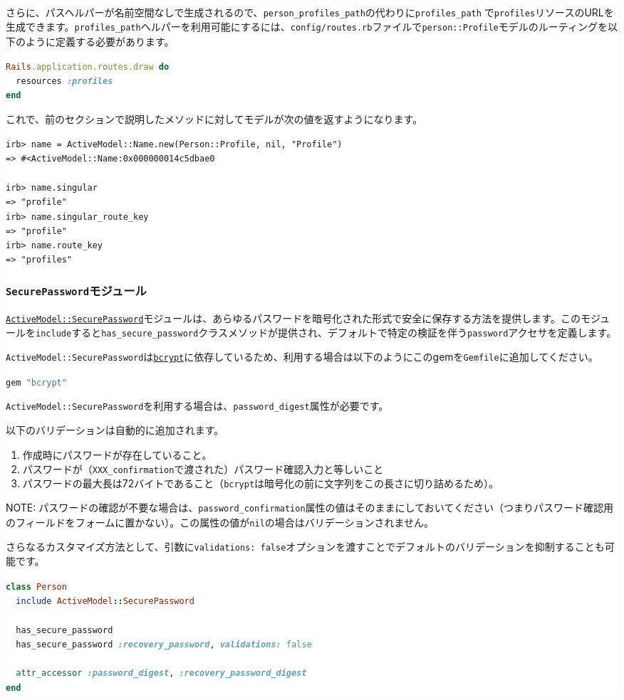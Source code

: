 さらに、パスヘルパーが名前空間なしで生成されるので、`person_profiles_path`の代わりに`profiles_path` で`profiles`リソースのURLを生成できます。`profiles_path`ヘルパーを利用可能にするには、`config/routes.rb`ファイルで`person::Profile`モデルのルーティングを以下のように定義する必要があります。

```ruby
Rails.application.routes.draw do
  resources :profiles
end
```

これで、前のセクションで説明したメソッドに対してモデルが次の値を返すようになります。

```irb
irb> name = ActiveModel::Name.new(Person::Profile, nil, "Profile")
=> #<ActiveModel::Name:0x000000014c5dbae0

irb> name.singular
=> "profile"
irb> name.singular_route_key
=> "profile"
irb> name.route_key
=> "profiles"
```

### `SecurePassword`モジュール

[`ActiveModel::SecurePassword`][]モジュールは、あらゆるパスワードを暗号化された形式で安全に保存する方法を提供します。このモジュールを`include`すると`has_secure_password`クラスメソッドが提供され、デフォルトで特定の検証を伴う`password`アクセサを定義します。

`ActiveModel::SecurePassword`は[`bcrypt`](https://github.com/bcrypt-ruby/bcrypt-ruby 'BCrypt')に依存しているため、利用する場合は以下のようにこのgemを`Gemfile`に追加してください。

```ruby
gem "bcrypt"
```

`ActiveModel::SecurePassword`を利用する場合は、`password_digest`属性が必要です。

以下のバリデーションは自動的に追加されます。

1. 作成時にパスワードが存在していること。
2. パスワードが（`XXX_confirmation`で渡された）パスワード確認入力と等しいこと
3. パスワードの最大長は72バイトであること（`bcrypt`は暗号化の前に文字列をこの長さに切り詰めるため）。

NOTE: パスワードの確認が不要な場合は、`password_confirmation`属性の値はそのままにしておいてください（つまりパスワード確認用のフィールドをフォームに置かない）。この属性の値が`nil`の場合はバリデーションされません。

さらなるカスタマイズ方法として、引数に`validations: false`オプションを渡すことでデフォルトのバリデーションを抑制することも可能です。

```ruby
class Person
  include ActiveModel::SecurePassword

  has_secure_password
  has_secure_password :recovery_password, validations: false

  attr_accessor :password_digest, :recovery_password_digest
end
```


[Active Record]: active_record_basics.html
[`ActiveModel::API`]: https://api.rubyonrails.org/classes/ActiveModel/API.html
[Action Pack]: https://api.rubyonrails.org/files/actionpack/README_rdoc.html
[Action View]: action_view_overview.html
[Action Viewのヘルパーメソッド]: https://api.rubyonrails.org/classes/ActionView/Helpers.html
[Action Viewフォームヘルパー]: form_helpers.html
[レイアウトとレンダリング]: layouts_and_rendering.html
[`ActiveModel::Model`]: https://api.rubyonrails.org/classes/ActiveModel/Model.html
[`ActiveModel::Attributes`]: https://api.rubyonrails.org/classes/ActiveModel/Attributes.html
[`ActiveModel::AttributeAssignment`]: https://api.rubyonrails.org/classes/ActiveModel/AttributeAssignment.html
[strong parameters]: action_controller_overview.html#strong-parameters
[`ActiveModel::AttributeMethods`]: https://api.rubyonrails.org/classes/ActiveModel/AttributeMethods.html
[`ActiveModel::Callbacks`]: https://api.rubyonrails.org/classes/ActiveModel/Callbacks.html
[`ActiveModel::Conversion`]: https://api.rubyonrails.org/classes/ActiveModel/Conversion.html
[`ActiveModel::Dirty`]: https://api.rubyonrails.org/classes/ActiveModel/Dirty.html
[`ActiveModel::Naming`]: https://api.rubyonrails.org/classes/ActiveModel/Naming.html
[`ActiveSupport::Inflector`]: https://api.rubyonrails.org/classes/ActiveSupport/Inflector.html
[`ActiveModel::SecurePassword`]: https://api.rubyonrails.org/classes/ActiveModel/SecurePassword.html
[`ActiveModel::Serialization`]: https://api.rubyonrails.org/classes/ActiveModel/Serialization.html
[`ActiveModel::Serializers::JSON`]: https://api.rubyonrails.org/classes/ActiveModel/Serializers/JSON.html
[`ActiveModel::Translation`]: https://api.rubyonrails.org/classes/ActiveModel/Translation.html
[`ActiveModel::Validations`]: https://api.rubyonrails.org/classes/ActiveModel/Validations.html
[`validate`]: https://api.rubyonrails.org/classes/ActiveModel/Validations/ClassMethods.html#method-i-validate
[`validates`]: https://api.rubyonrails.org/classes/ActiveModel/Validations/ClassMethods.html#method-i-validates
[`validates!`]: https://api.rubyonrails.org/classes/ActiveModel/Validations/ClassMethods.html#method-i-validates-2
[`validates_with`]: https://api.rubyonrails.org/classes/ActiveModel/Validations/ClassMethods.html#method-i-validates_with
[`validates_each`]: https://api.rubyonrails.org/classes/ActiveModel/Validations/ClassMethods.html#method-i-validates_each
[バリデーションのAPIドキュメント]: https://api.rubyonrails.org/classes/ActiveModel/Validations/ClassMethods.html
[`ActiveModel::Errors`]: https://api.rubyonrails.org/classes/ActiveModel/Errors.html
[`ActiveModel::Lint::Tests`]: https://api.rubyonrails.org/classes/ActiveModel/Lint/Tests.html